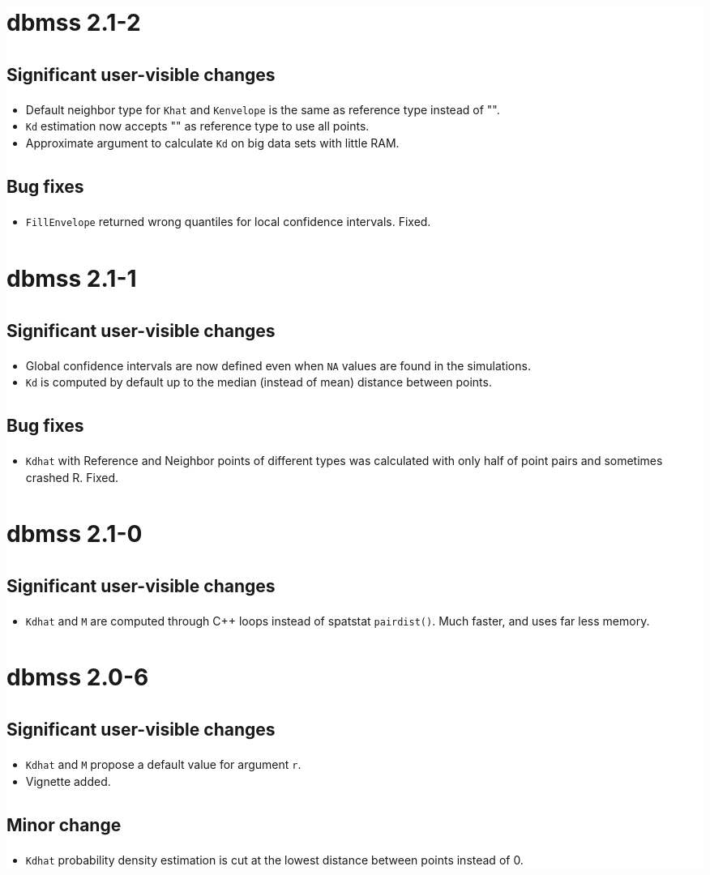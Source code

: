 
  
# dbmss 2.1-2

## Significant user-visible changes

- Default neighbor type for `Khat` and `Kenvelope` is the same as reference type instead of "".
- `Kd` estimation now accepts "" as reference type to use all points.
- Approximate argument to calculate `Kd` on big data sets with little RAM.

## Bug fixes

- `FillEnvelope` returned wrong quantiles for local confidence intervals. Fixed.


  
# dbmss 2.1-1

## Significant user-visible changes

- Global confidence intervals are now defined even when `NA` values are found in the simulations.
- `Kd` is computed by default up to the median (instead of mean) distance between points.

## Bug fixes

- `Kdhat` with Reference and Neighbor points of different types was calculated with only half of point pairs and sometimes crashed R. Fixed.



# dbmss 2.1-0

## Significant user-visible changes

- `Kdhat` and `M` are computed through C++ loops instead of spatstat `pairdist()`. Much faster, and uses far less memory.


# dbmss 2.0-6

## Significant user-visible changes

- `Kdhat` and `M` propose a default value for argument `r`.
- Vignette added.

## Minor change

- `Kdhat` probability density estimation is cut at the lowest distance between points instead of 0.
